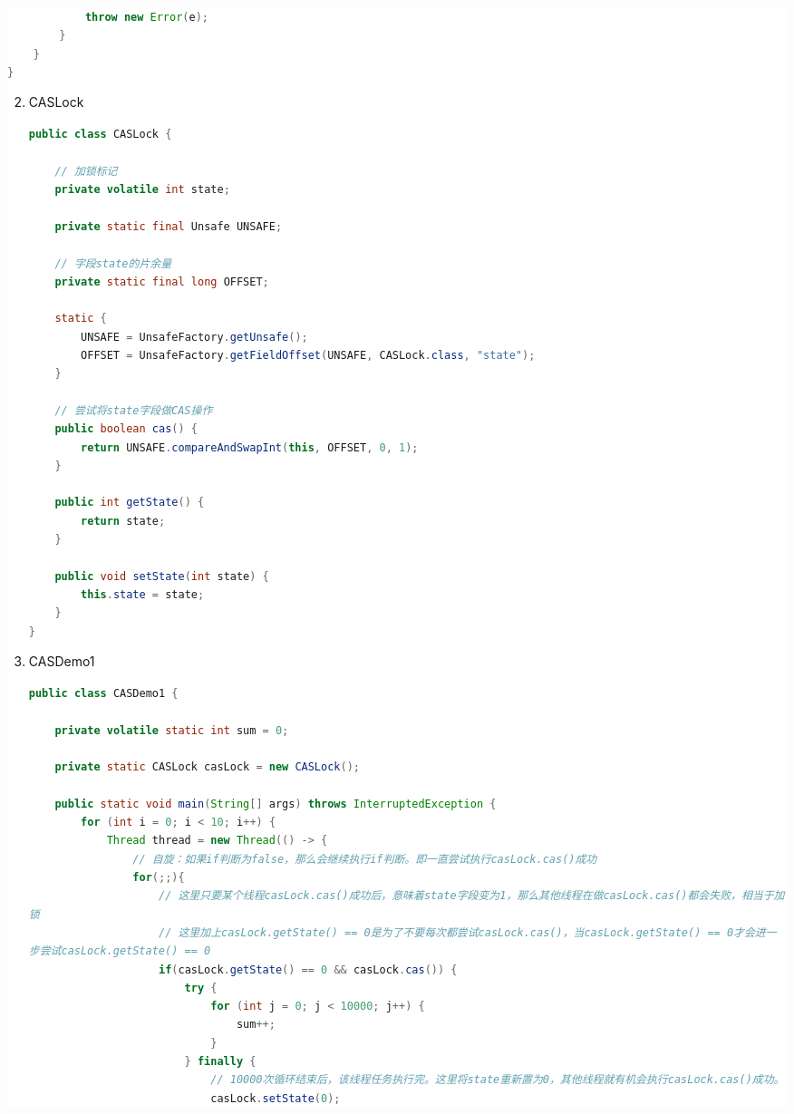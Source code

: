    ```java
               throw new Error(e);
           }
       }
   }
   
   ```

2. CASLock

   ```java
   public class CASLock {
   
       // 加锁标记
       private volatile int state;
   
       private static final Unsafe UNSAFE;
   
       // 字段state的片余量
       private static final long OFFSET;
   
       static {
           UNSAFE = UnsafeFactory.getUnsafe();
           OFFSET = UnsafeFactory.getFieldOffset(UNSAFE, CASLock.class, "state");
       }
   
       // 尝试将state字段做CAS操作
       public boolean cas() {
           return UNSAFE.compareAndSwapInt(this, OFFSET, 0, 1);
       }
   
       public int getState() {
           return state;
       }
   
       public void setState(int state) {
           this.state = state;
       }
   }
   ```

3. CASDemo1

   ```java
   public class CASDemo1 {
   
       private volatile static int sum = 0;
   
       private static CASLock casLock = new CASLock();
   
       public static void main(String[] args) throws InterruptedException {
           for (int i = 0; i < 10; i++) {
               Thread thread = new Thread(() -> {
                   // 自旋：如果if判断为false，那么会继续执行if判断。即一直尝试执行casLock.cas()成功
                   for(;;){
                       // 这里只要某个线程casLock.cas()成功后，意味着state字段变为1，那么其他线程在做casLock.cas()都会失败，相当于加锁
                       // 这里加上casLock.getState() == 0是为了不要每次都尝试casLock.cas()，当casLock.getState() == 0才会进一步尝试casLock.getState() == 0
                       if(casLock.getState() == 0 && casLock.cas()) {
                           try {
                               for (int j = 0; j < 10000; j++) {
                                   sum++;
                               }
                           } finally {
                               // 10000次循环结束后，该线程任务执行完。这里将state重新置为0，其他线程就有机会执行casLock.cas()成功。
                               casLock.setState(0);
   ```